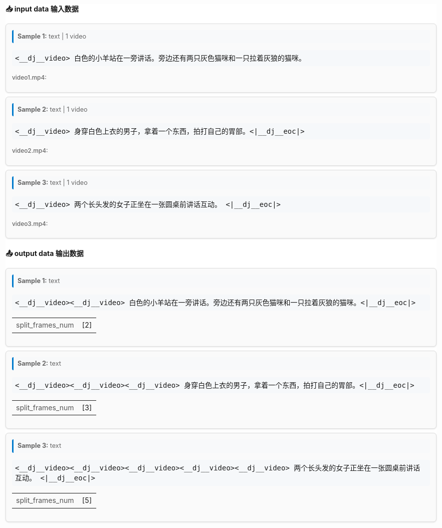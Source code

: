 #### 📥 input data 输入数据
<div class="sample-card" style="border:1px solid #ddd; padding:12px; margin:8px 0; border-radius:6px; background:#fafafa; box-shadow:0 1px 3px rgba(0,0,0,0.1);"><div class="sample-header" style="background:#f8f9fa; padding:4px 8px; margin-bottom:6px; border-radius:3px; font-size:0.9em; color:#666; border-left:3px solid #007acc;"><strong>Sample 1:</strong> text | 1 video</div><pre style="padding:6px; background:#f6f8fa; border-radius:4px; overflow-x:auto; white-space:pre; word-wrap:normal;">&lt;__dj__video&gt; 白色的小羊站在一旁讲话。旁边还有两只灰色猫咪和一只拉着灰狼的猫咪。</pre><div class="media-section" style="margin-bottom:8px;"><div class="media-label" style="font-size:0.85em; color:#666; margin-bottom:4px; font-weight:500;">video1.mp4:</div><div class="video-grid"><video src="../../../tests/ops/data/video1.mp4" controls width="320" style="margin:4px;"></video></div></div></div><div class="sample-card" style="border:1px solid #ddd; padding:12px; margin:8px 0; border-radius:6px; background:#fafafa; box-shadow:0 1px 3px rgba(0,0,0,0.1);"><div class="sample-header" style="background:#f8f9fa; padding:4px 8px; margin-bottom:6px; border-radius:3px; font-size:0.9em; color:#666; border-left:3px solid #007acc;"><strong>Sample 2:</strong> text | 1 video</div><pre style="padding:6px; background:#f6f8fa; border-radius:4px; overflow-x:auto; white-space:pre; word-wrap:normal;">&lt;__dj__video&gt; 身穿白色上衣的男子，拿着一个东西，拍打自己的胃部。&lt;|__dj__eoc|&gt;</pre><div class="media-section" style="margin-bottom:8px;"><div class="media-label" style="font-size:0.85em; color:#666; margin-bottom:4px; font-weight:500;">video2.mp4:</div><div class="video-grid"><video src="../../../tests/ops/data/video2.mp4" controls width="320" style="margin:4px;"></video></div></div></div><div class="sample-card" style="border:1px solid #ddd; padding:12px; margin:8px 0; border-radius:6px; background:#fafafa; box-shadow:0 1px 3px rgba(0,0,0,0.1);"><div class="sample-header" style="background:#f8f9fa; padding:4px 8px; margin-bottom:6px; border-radius:3px; font-size:0.9em; color:#666; border-left:3px solid #007acc;"><strong>Sample 3:</strong> text | 1 video</div><pre style="padding:6px; background:#f6f8fa; border-radius:4px; overflow-x:auto; white-space:pre; word-wrap:normal;">&lt;__dj__video&gt; 两个长头发的女子正坐在一张圆桌前讲话互动。 &lt;|__dj__eoc|&gt;</pre><div class="media-section" style="margin-bottom:8px;"><div class="media-label" style="font-size:0.85em; color:#666; margin-bottom:4px; font-weight:500;">video3.mp4:</div><div class="video-grid"><video src="../../../tests/ops/data/video3.mp4" controls width="320" style="margin:4px;"></video></div></div></div>

#### 📤 output data 输出数据
<div class="sample-card" style="border:1px solid #ddd; padding:12px; margin:8px 0; border-radius:6px; background:#fafafa; box-shadow:0 1px 3px rgba(0,0,0,0.1);"><div class="sample-header" style="background:#f8f9fa; padding:4px 8px; margin-bottom:6px; border-radius:3px; font-size:0.9em; color:#666; border-left:3px solid #007acc;"><strong>Sample 1:</strong> text</div><pre style="padding:6px; background:#f6f8fa; border-radius:4px; overflow-x:auto; white-space:pre; word-wrap:normal;">&lt;__dj__video&gt;&lt;__dj__video&gt; 白色的小羊站在一旁讲话。旁边还有两只灰色猫咪和一只拉着灰狼的猫咪。&lt;|__dj__eoc|&gt;</pre><div class='meta' style='margin-top:6px;'><table style='border-collapse:collapse; margin-top:6px;'><tr><td style='padding:4px 8px; color:#555; white-space:nowrap;'>split_frames_num</td><td style='padding:4px 8px;'>[2]</td></tr></table></div></div><div class="sample-card" style="border:1px solid #ddd; padding:12px; margin:8px 0; border-radius:6px; background:#fafafa; box-shadow:0 1px 3px rgba(0,0,0,0.1);"><div class="sample-header" style="background:#f8f9fa; padding:4px 8px; margin-bottom:6px; border-radius:3px; font-size:0.9em; color:#666; border-left:3px solid #007acc;"><strong>Sample 2:</strong> text</div><pre style="padding:6px; background:#f6f8fa; border-radius:4px; overflow-x:auto; white-space:pre; word-wrap:normal;">&lt;__dj__video&gt;&lt;__dj__video&gt;&lt;__dj__video&gt; 身穿白色上衣的男子，拿着一个东西，拍打自己的胃部。&lt;|__dj__eoc|&gt;</pre><div class='meta' style='margin-top:6px;'><table style='border-collapse:collapse; margin-top:6px;'><tr><td style='padding:4px 8px; color:#555; white-space:nowrap;'>split_frames_num</td><td style='padding:4px 8px;'>[3]</td></tr></table></div></div><div class="sample-card" style="border:1px solid #ddd; padding:12px; margin:8px 0; border-radius:6px; background:#fafafa; box-shadow:0 1px 3px rgba(0,0,0,0.1);"><div class="sample-header" style="background:#f8f9fa; padding:4px 8px; margin-bottom:6px; border-radius:3px; font-size:0.9em; color:#666; border-left:3px solid #007acc;"><strong>Sample 3:</strong> text</div><pre style="padding:6px; background:#f6f8fa; border-radius:4px; overflow-x:auto; white-space:pre; word-wrap:normal;">&lt;__dj__video&gt;&lt;__dj__video&gt;&lt;__dj__video&gt;&lt;__dj__video&gt;&lt;__dj__video&gt; 两个长头发的女子正坐在一张圆桌前讲话互动。 &lt;|__dj__eoc|&gt;</pre><div class='meta' style='margin-top:6px;'><table style='border-collapse:collapse; margin-top:6px;'><tr><td style='padding:4px 8px; color:#555; white-space:nowrap;'>split_frames_num</td><td style='padding:4px 8px;'>[5]</td></tr></table></div></div>
